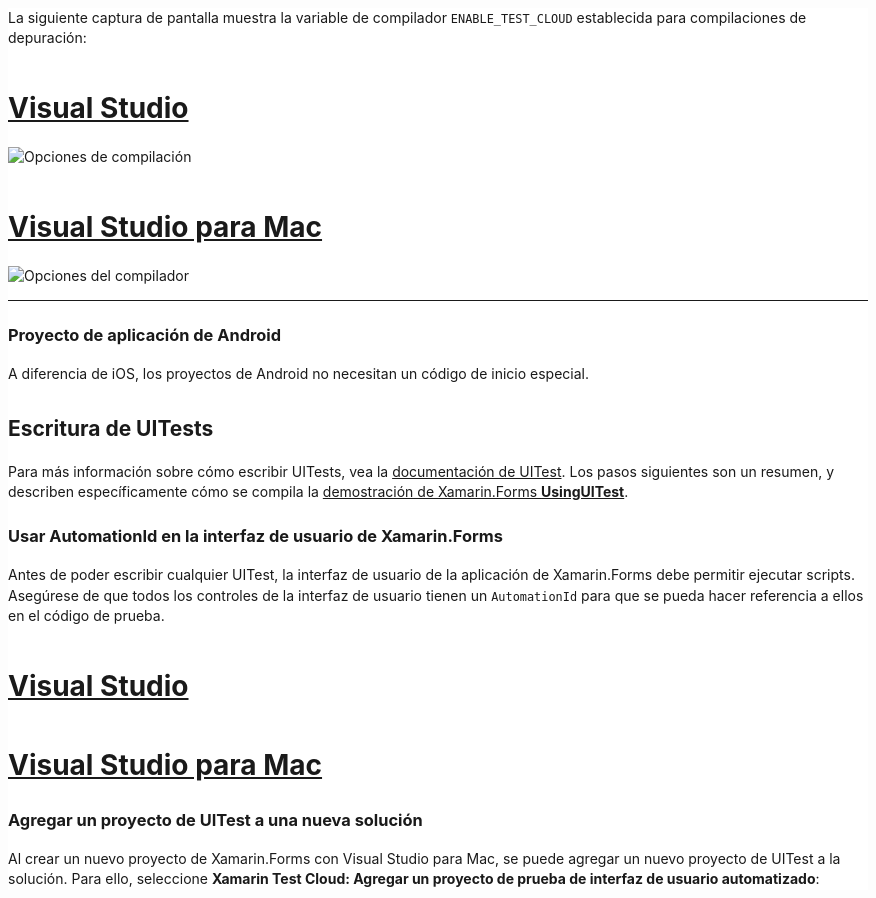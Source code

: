 La siguiente captura de pantalla muestra la variable de compilador `ENABLE_TEST_CLOUD` establecida para compilaciones de depuración:

# <a name="visual-studiotabvswin"></a>[Visual Studio](#tab/vswin)

![](uitest-and-test-cloud-images/12-compiler-directive-vs.png "Opciones de compilación")

# <a name="visual-studio-for-mactabvsmac"></a>[Visual Studio para Mac](#tab/vsmac)

![](uitest-and-test-cloud-images/11-compiler-directive-xs.png "Opciones del compilador")

-----

### <a name="android-application-project"></a>Proyecto de aplicación de Android

A diferencia de iOS, los proyectos de Android no necesitan un código de inicio especial.

## <a name="writing-uitests"></a>Escritura de UITests

Para más información sobre cómo escribir UITests, vea la [documentación de UITest](/appcenter/test-cloud/preparing-for-upload/uitest/). Los pasos siguientes son un resumen, y describen específicamente cómo se compila la [demostración de Xamarin.Forms **UsingUITest**](https://developer.xamarin.com/samples/xamarin-forms/UsingUITest/).

### <a name="use-automationid-in-the-xamarinforms-ui"></a>Usar AutomationId en la interfaz de usuario de Xamarin.Forms

Antes de poder escribir cualquier UITest, la interfaz de usuario de la aplicación de Xamarin.Forms debe permitir ejecutar scripts. Asegúrese de que todos los controles de la interfaz de usuario tienen un `AutomationId` para que se pueda hacer referencia a ellos en el código de prueba.

# <a name="visual-studiotabvswin"></a>[Visual Studio](#tab/vswin)

# <a name="visual-studio-for-mactabvsmac"></a>[Visual Studio para Mac](#tab/vsmac)

### <a name="adding-a-uitest-project-to-a-new-solution"></a>Agregar un proyecto de UITest a una nueva solución

Al crear un nuevo proyecto de Xamarin.Forms con Visual Studio para Mac, se puede agregar un nuevo proyecto de UITest a la solución. Para ello, seleccione **Xamarin Test Cloud: Agregar un proyecto de prueba de interfaz de usuario automatizado**:
